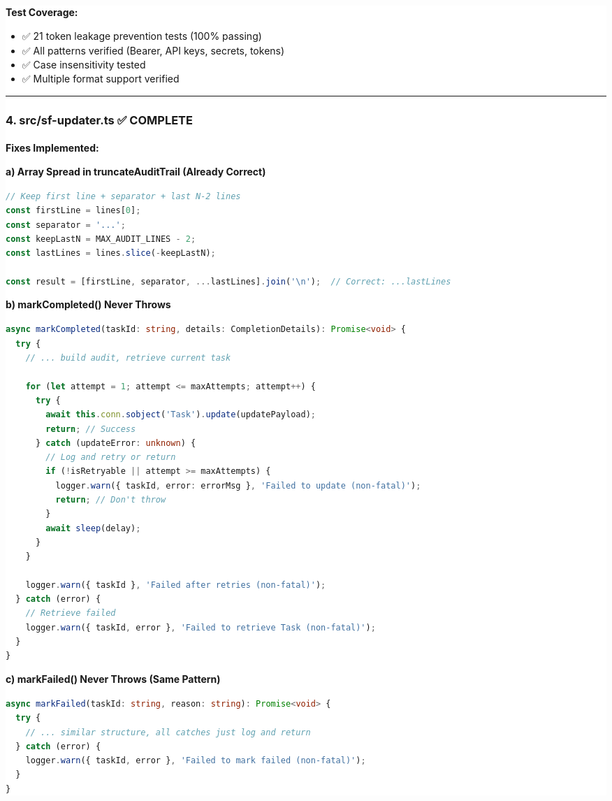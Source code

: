 **Test Coverage:**
- ✅ 21 token leakage prevention tests (100% passing)
- ✅ All patterns verified (Bearer, API keys, secrets, tokens)
- ✅ Case insensitivity tested
- ✅ Multiple format support verified

---

### 4. src/sf-updater.ts ✅ COMPLETE

**Fixes Implemented:**

**a) Array Spread in truncateAuditTrail (Already Correct)**
```typescript
// Keep first line + separator + last N-2 lines
const firstLine = lines[0];
const separator = '...';
const keepLastN = MAX_AUDIT_LINES - 2;
const lastLines = lines.slice(-keepLastN);

const result = [firstLine, separator, ...lastLines].join('\n');  // Correct: ...lastLines
```

**b) markCompleted() Never Throws**
```typescript
async markCompleted(taskId: string, details: CompletionDetails): Promise<void> {
  try {
    // ... build audit, retrieve current task
    
    for (let attempt = 1; attempt <= maxAttempts; attempt++) {
      try {
        await this.conn.sobject('Task').update(updatePayload);
        return; // Success
      } catch (updateError: unknown) {
        // Log and retry or return
        if (!isRetryable || attempt >= maxAttempts) {
          logger.warn({ taskId, error: errorMsg }, 'Failed to update (non-fatal)');
          return; // Don't throw
        }
        await sleep(delay);
      }
    }
    
    logger.warn({ taskId }, 'Failed after retries (non-fatal)');
  } catch (error) {
    // Retrieve failed
    logger.warn({ taskId, error }, 'Failed to retrieve Task (non-fatal)');
  }
}
```

**c) markFailed() Never Throws (Same Pattern)**
```typescript
async markFailed(taskId: string, reason: string): Promise<void> {
  try {
    // ... similar structure, all catches just log and return
  } catch (error) {
    logger.warn({ taskId, error }, 'Failed to mark failed (non-fatal)');
  }
}
```

